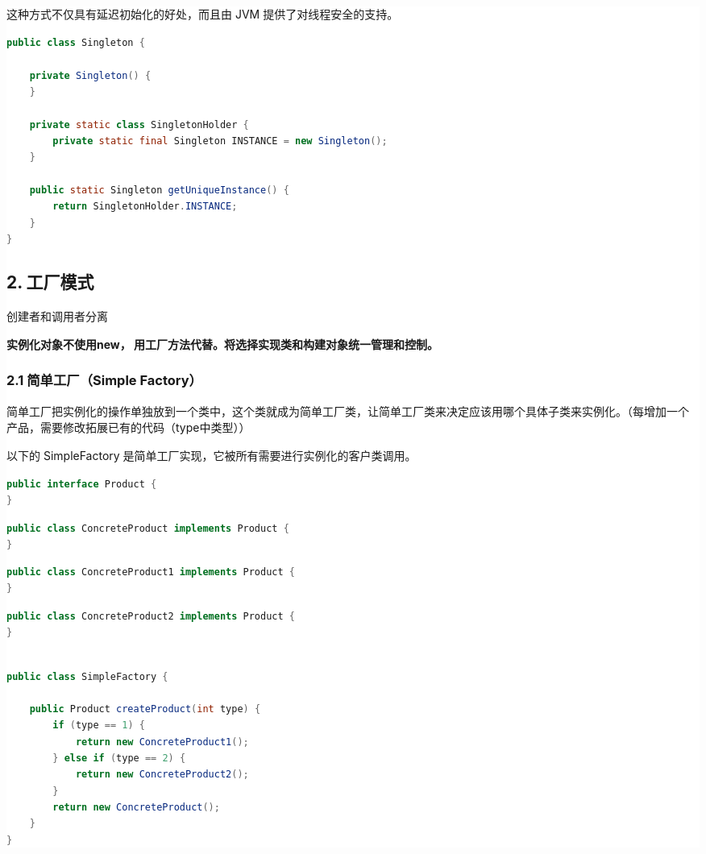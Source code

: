这种方式不仅具有延迟初始化的好处，而且由 JVM 提供了对线程安全的支持。

```java
public class Singleton {

    private Singleton() {
    }

    private static class SingletonHolder {
        private static final Singleton INSTANCE = new Singleton();
    }

    public static Singleton getUniqueInstance() {
        return SingletonHolder.INSTANCE;
    }
}
```

## 2. 工厂模式
创建者和调用者分离

**实例化对象不使用new， 用工厂方法代替。将选择实现类和构建对象统一管理和控制。**

### 2.1 简单工厂（Simple Factory）
简单工厂把实例化的操作单独放到一个类中，这个类就成为简单工厂类，让简单工厂类来决定应该用哪个具体子类来实例化。（每增加一个产品，需要修改拓展已有的代码（type中类型））

以下的 SimpleFactory 是简单工厂实现，它被所有需要进行实例化的客户类调用。

```java
public interface Product {
}
```

```java
public class ConcreteProduct implements Product {
}
```

```java
public class ConcreteProduct1 implements Product {
}
```

```java
public class ConcreteProduct2 implements Product {
}
```

```java

public class SimpleFactory {

    public Product createProduct(int type) {
        if (type == 1) {
            return new ConcreteProduct1();
        } else if (type == 2) {
            return new ConcreteProduct2();
        }
        return new ConcreteProduct();
    }
}
```
